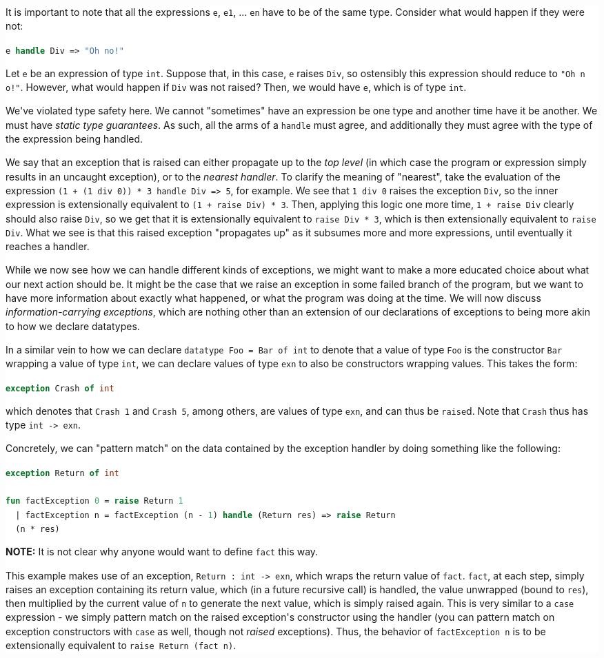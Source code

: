 It is important to note that all the expressions `e`, `e1`, ... `en` have to be of the same type. Consider what would happen if they were not:

```sml
e handle Div => "Oh no!"
```

Let `e` be an expression of type `int`. Suppose that, in this case, `e` raises `Div`, so ostensibly this expression should reduce to `"Oh no!"`. However, what would happen if `Div` was not raised? Then, we would have `e`, which is of type `int`.

We've violated type safety here. We cannot "sometimes" have an expression be one type and another time have it be another. We must have _static type guarantees_. As such, all the arms of a `handle` must agree, and additionally they must agree with the type of the expression being handled.

We say that an exception that is raised can either propagate up to the _top level_ (in which case the program or expression simply results in an uncaught exception), or to the _nearest handler_. To clarify the meaning of "nearest", take the evaluation of the expression `(1 + (1 div 0)) * 3 handle Div => 5`, for example. We see that `1 div 0` raises the exception `Div`, so the inner expression is extensionally equivalent to `(1 + raise Div) * 3`. Then, applying this logic one more time, `1 + raise Div` clearly should also raise `Div`, so we get that it is extensionally equivalent to `raise Div * 3`, which is then extensionally equivalent to `raise Div`. What we see is that this raised exception "propagates up" as it subsumes more and more expressions, until eventually it reaches a handler.

While we now see how we can handle different kinds of exceptions, we might want to make a more educated choice about what our next action should be. It might be the case that we raise an exception in some failed branch of the program, but we want to have more information about exactly what happened, or what the program was doing at the time. We will now discuss _information-carrying exceptions_, which are nothing other than an extension of our declarations of exceptions to being more akin to how we declare datatypes.

In a similar vein to how we can declare `datatype Foo = Bar of int` to denote that a value of type `Foo` is the constructor `Bar` wrapping a value of type `int`, we can declare values of type `exn` to also be constructors wrapping values. This takes the form:

```sml
exception Crash of int
```

which denotes that `Crash 1` and `Crash 5`, among others, are values of type `exn`, and can thus be `raise`d. Note that `Crash` thus has type `int -> exn`.

Concretely, we can "pattern match" on the data contained by the exception handler by doing something like the following:

```sml
exception Return of int

fun factException 0 = raise Return 1
  | factException n = factException (n - 1) handle (Return res) => raise Return
  (n * res)
```

**NOTE:** It is not clear why anyone would want to define `fact` this way.

This example makes use of an exception, `Return : int -> exn`, which wraps the return value of `fact`. `fact`, at each step, simply raises an exception containing its return value, which (in a future recursive call) is handled, the value unwrapped (bound to `res`), then multiplied by the current value of `n` to generate the next value, which is simply raised again. This is very similar to a `case` expression - we simply pattern match on the raised exception's constructor using the handler (you can pattern match on exception constructors with `case` as well, though not _raised_ exceptions). Thus, the behavior of `factException n` is to be extensionally equivalent to `raise Return (fact n)`.
